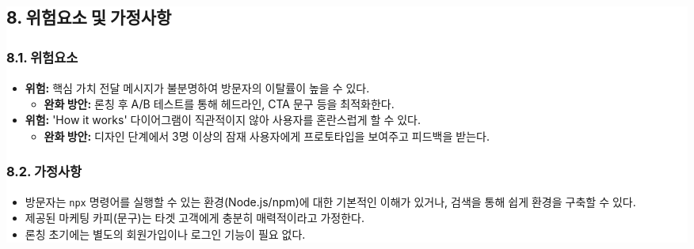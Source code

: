 
## 8. 위험요소 및 가정사항

### 8.1. 위험요소
- **위험:** 핵심 가치 전달 메시지가 불분명하여 방문자의 이탈률이 높을 수 있다.
  - **완화 방안:** 론칭 후 A/B 테스트를 통해 헤드라인, CTA 문구 등을 최적화한다.
- **위험:** 'How it works' 다이어그램이 직관적이지 않아 사용자를 혼란스럽게 할 수 있다.
  - **완화 방안:** 디자인 단계에서 3명 이상의 잠재 사용자에게 프로토타입을 보여주고 피드백을 받는다.

### 8.2. 가정사항
- 방문자는 `npx` 명령어를 실행할 수 있는 환경(Node.js/npm)에 대한 기본적인 이해가 있거나, 검색을 통해 쉽게 환경을 구축할 수 있다.
- 제공된 마케팅 카피(문구)는 타겟 고객에게 충분히 매력적이라고 가정한다.
- 론칭 초기에는 별도의 회원가입이나 로그인 기능이 필요 없다.